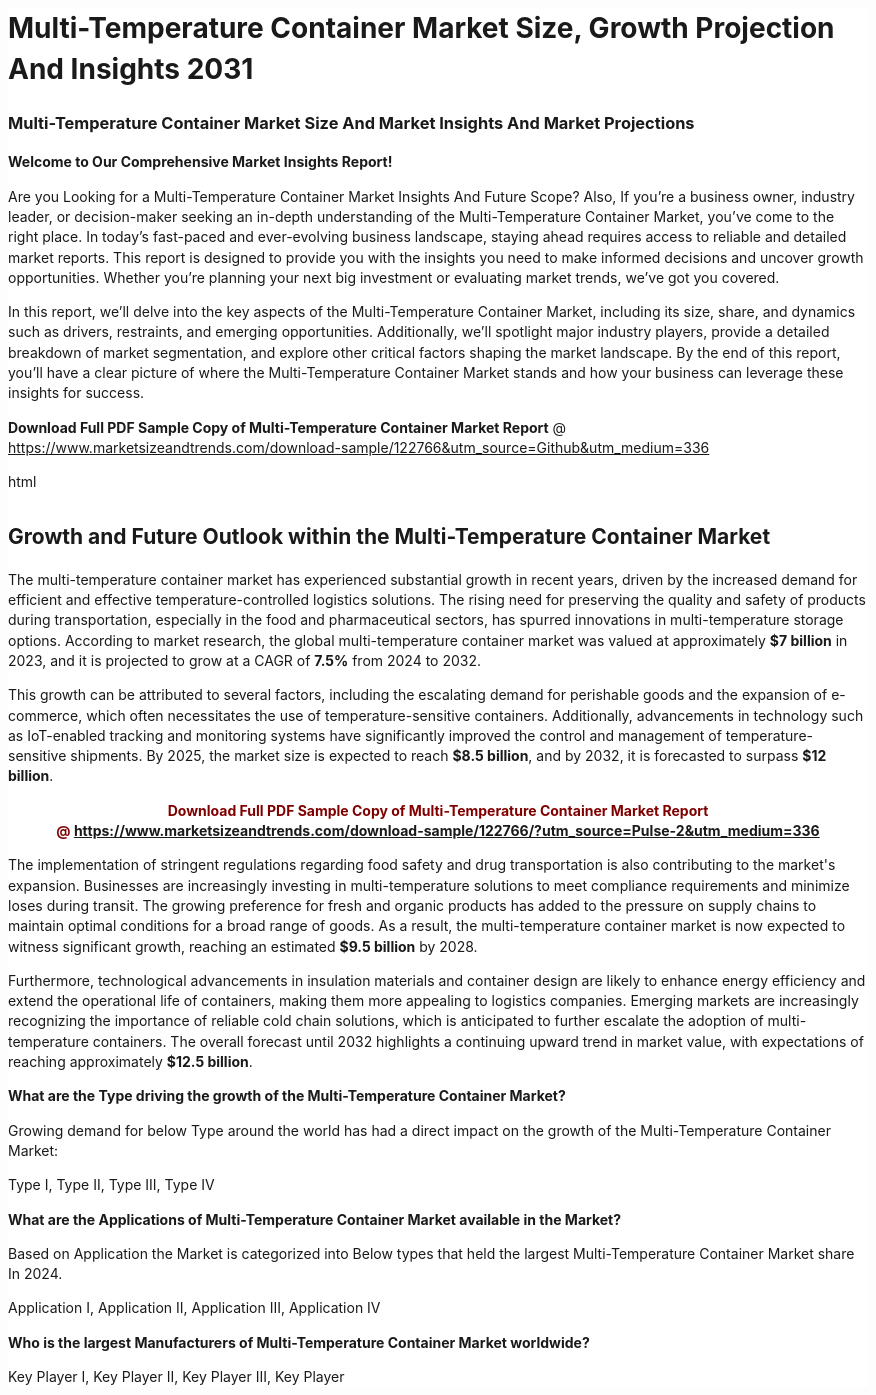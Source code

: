<h1> Multi-Temperature Container Market Size, Growth Projection And Insights 2031</h1><div class="" data-test-id=""><h3><span class="">Multi-Temperature Container Market Size And Market Insights And Market Projections</span></h3></div><div class="" data-test-id=""><p><strong>Welcome to Our Comprehensive Market Insights Report!</strong></p><p>Are you Looking for a Multi-Temperature Container Market Insights And Future Scope? Also, If you&rsquo;re a business owner, industry leader, or decision-maker seeking an in-depth understanding of the Multi-Temperature Container Market, you&rsquo;ve come to the right place. In today&rsquo;s fast-paced and ever-evolving business landscape, staying ahead requires access to reliable and detailed market reports. This report is designed to provide you with the insights you need to make informed decisions and uncover growth opportunities. Whether you&rsquo;re planning your next big investment or evaluating market trends, we&rsquo;ve got you covered.</p><p>In this report, we&rsquo;ll delve into the key aspects of the Multi-Temperature Container Market, including its size, share, and dynamics such as drivers, restraints, and emerging opportunities. Additionally, we&rsquo;ll spotlight major industry players, provide a detailed breakdown of market segmentation, and explore other critical factors shaping the market landscape. By the end of this report, you&rsquo;ll have a clear picture of where the Multi-Temperature Container Market stands and how your business can leverage these insights for success.</p><p><strong>Download Full PDF Sample Copy of Multi-Temperature Container Market Report</strong> @ <a href="https://www.marketsizeandtrends.com/download-sample/122766&utm_source=Github&utm_medium=336" target="_blank">https://www.marketsizeandtrends.com/download-sample/122766&utm_source=Github&utm_medium=336</a></p></div><div class="" data-test-id=""><p><span class="">html<div>    <h2>Growth and Future Outlook within the Multi-Temperature Container Market</h2>    <p>The multi-temperature container market has experienced substantial growth in recent years, driven by the increased demand for efficient and effective temperature-controlled logistics solutions. The rising need for preserving the quality and safety of products during transportation, especially in the food and pharmaceutical sectors, has spurred innovations in multi-temperature storage options. According to market research, the global multi-temperature container market was valued at approximately <strong>$7 billion</strong> in 2023, and it is projected to grow at a CAGR of <strong>7.5%</strong> from 2024 to 2032.</p>        <p>This growth can be attributed to several factors, including the escalating demand for perishable goods and the expansion of e-commerce, which often necessitates the use of temperature-sensitive containers. Additionally, advancements in technology such as IoT-enabled tracking and monitoring systems have significantly improved the control and management of temperature-sensitive shipments. By 2025, the market size is expected to reach <strong>$8.5 billion</strong>, and by 2032, it is forecasted to surpass <strong>$12 billion</strong>.</p>        <div style="text-align:center; font-weight:bold;">        <p><strong><span style="color: #800000;">Download Full PDF Sample Copy of Multi-Temperature Container Market Report @</span>&nbsp;</strong><a href="https://www.marketsizeandtrends.com/download-sample/122766/?utm_source=Pulse-2&amp;utm_medium=336">https://www.marketsizeandtrends.com/download-sample/122766/?utm_source=Pulse-2&amp;utm_medium=336</a></p>    </div>        <p>The implementation of stringent regulations regarding food safety and drug transportation is also contributing to the market's expansion. Businesses are increasingly investing in multi-temperature solutions to meet compliance requirements and minimize loses during transit. The growing preference for fresh and organic products has added to the pressure on supply chains to maintain optimal conditions for a broad range of goods. As a result, the multi-temperature container market is now expected to witness significant growth, reaching an estimated <strong>$9.5 billion</strong> by 2028.</p>        <p>Furthermore, technological advancements in insulation materials and container design are likely to enhance energy efficiency and extend the operational life of containers, making them more appealing to logistics companies. Emerging markets are increasingly recognizing the importance of reliable cold chain solutions, which is anticipated to further escalate the adoption of multi-temperature containers. The overall forecast until 2032 highlights a continuing upward trend in market value, with expectations of reaching approximately <strong>$12.5 billion</strong>.</p></div></span></p><p><strong><span class="">What are the&nbsp;Type driving the growth of the Multi-Temperature Container Market?</span></strong></p></div><div class="" data-test-id=""><p><span class="">Growing demand for below Type around the world has had a direct impact on the growth of the Multi-Temperature Container Market:</span></p></div><div class="" data-test-id=""><p>Type I, Type II, Type III, Type IV</p><p><span class=""><strong>What are the&nbsp;Applications&nbsp;of Multi-Temperature Container Market available in the Market?</strong></span></p></div><div class="" data-test-id=""><p><span class="">Based on Application the Market is categorized into Below types that held the largest Multi-Temperature Container Market share In 2024.</span></p></div><div class="" data-test-id=""><p><span class="">Application I, Application II, Application III, Application IV</span></p><p><span class=""><strong>Who is the largest Manufacturers of Multi-Temperature Container Market worldwide?</strong></span></p></div><div class="" data-test-id=""><p><span class="">Key Player I, Key Player II, Key Player III, Key Player